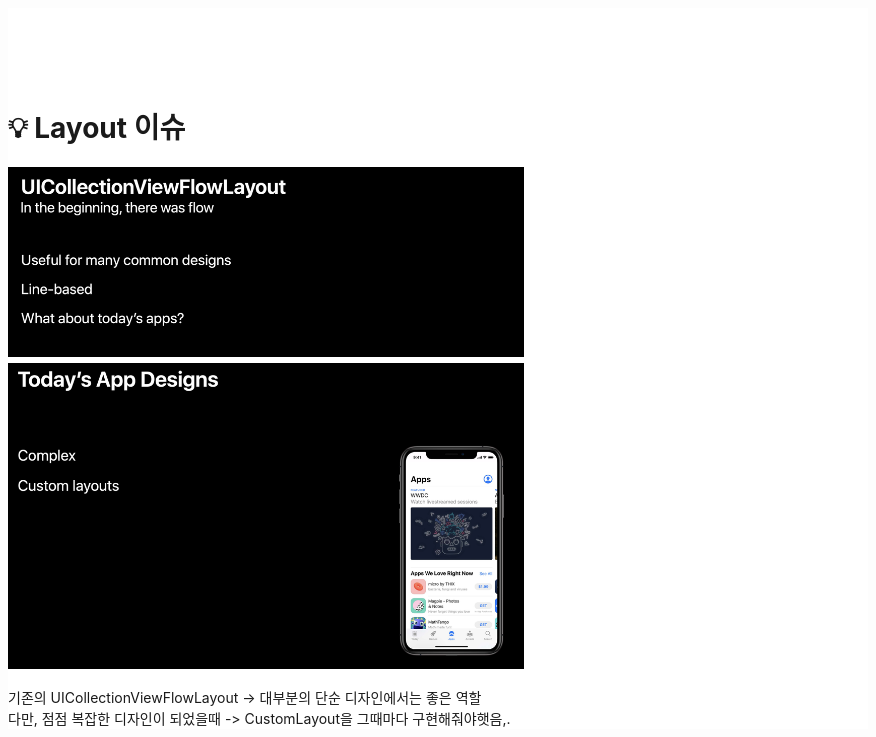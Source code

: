 <br><br><br>

# 💡 Layout 이슈
<img src = "image-8.png" width ="60%">
<img src = "image-9.png" width ="60%">

기존의 UICollectionViewFlowLayout -> 대부분의 단순 디자인에서는 좋은 역할<br>
다만, 점점 복잡한 디자인이 되었을때 -> CustomLayout을 그때마다 구현해줘야햇음,.
